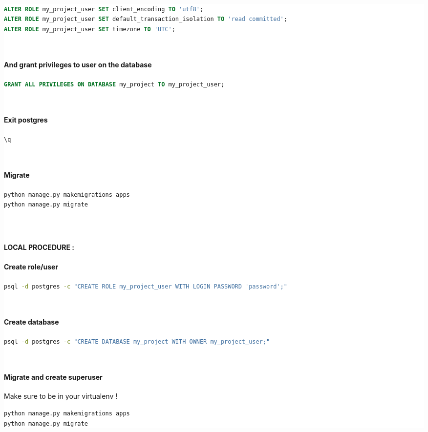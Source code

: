 ```sql
ALTER ROLE my_project_user SET client_encoding TO 'utf8';
ALTER ROLE my_project_user SET default_transaction_isolation TO 'read committed';
ALTER ROLE my_project_user SET timezone TO 'UTC';
```

<br/>

#### And grant privileges to user on the database

```sql
GRANT ALL PRIVILEGES ON DATABASE my_project TO my_project_user;
```

<br/>

#### Exit postgres

```bash
\q
```

<br/>

#### Migrate

```console
python manage.py makemigrations apps
python manage.py migrate
```

<br/>
<br/>

**LOCAL PROCEDURE :**

#### Create role/user

```bash
psql -d postgres -c "CREATE ROLE my_project_user WITH LOGIN PASSWORD 'password';"
```

<br/>

#### Create database

```bash
psql -d postgres -c "CREATE DATABASE my_project WITH OWNER my_project_user;"
```

<br/>

#### Migrate and create superuser

Make sure to be in your virtualenv !

```console
python manage.py makemigrations apps
python manage.py migrate

```
